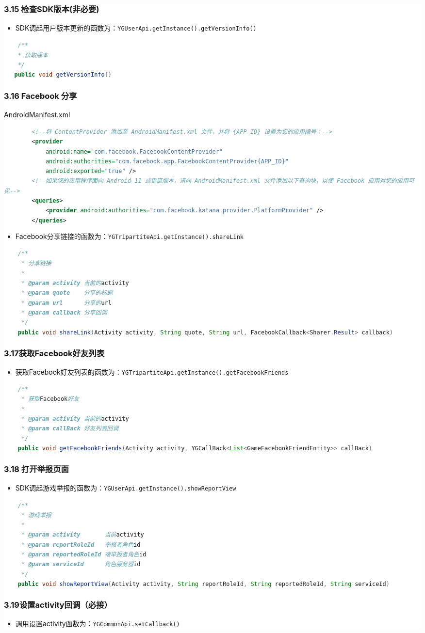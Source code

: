 ### 3.15 检查SDK版本(非必要)
- SDK调起用户版本更新的函数为：`` YGUserApi.getInstance().getVersionInfo() ``
 ``` java 
     /**
     * 获取版本
     */
    public void getVersionInfo()
 ```  
### 3.16 Facebook 分享
AndroidManifest.xml
``` xml
        <!--将 ContentProvider 添加至 AndroidManifest.xml 文件，并将 {APP_ID} 设置为您的应用编号：-->
        <provider
            android:name="com.facebook.FacebookContentProvider"
            android:authorities="com.facebook.app.FacebookContentProvider{APP_ID}"
            android:exported="true" />
        <!--如果您的应用程序面向 Android 11 或更高版本，请向 AndroidManifest.xml 文件添加以下查询块，以使 Facebook 应用对您的应用可见-->
        <queries>
            <provider android:authorities="com.facebook.katana.provider.PlatformProvider" />
        </queries>
```
- Facebook分享链接的函数为：`` YGTripartiteApi.getInstance().shareLink ``
``` java 
    /**
     * 分享链接
     *
     * @param activity 当前的activity
     * @param quote    分享的标题
     * @param url      分享的url
     * @param callback 分享回调
     */
    public void shareLink(Activity activity, String quote, String url, FacebookCallback<Sharer.Result> callback)
```
### 3.17获取Facebook好友列表
- 获取Facebook好友列表的函数为：`` YGTripartiteApi.getInstance().getFacebookFriends ``
``` java 
    /**
     * 获取Facebook好友
     *
     * @param activity 当前的activity
     * @param callBack 好友列表回调
     */
    public void getFacebookFriends(Activity activity, YGCallBack<List<GameFacebookFriendEntity>> callBack)
```
### 3.18 打开举报页面
- SDK调起游戏举报的函数为：`` YGUserApi.getInstance().showReportView ``
``` java 
    /**
     * 游戏举报
     *
     * @param activity       当前activity
     * @param reportRoleId   举报者角色id
     * @param reportedRoleId 被举报者角色id
     * @param serviceId      角色服务器id
     */
    public void showReportView(Activity activity, String reportRoleId, String reportedRoleId, String serviceId)
```
### 3.19设置activity回调（必接）
- 调用设置activity函数为：``YGCommonApi.setCallback() `` 